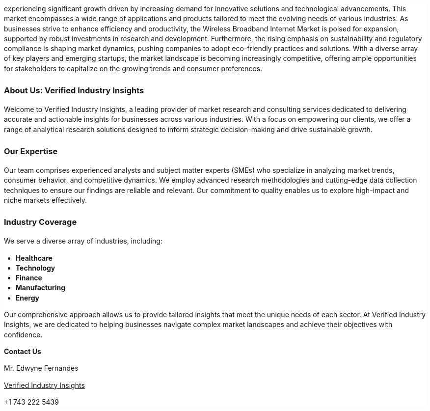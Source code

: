 experiencing significant growth driven by increasing demand for innovative solutions and technological advancements. This market encompasses a wide range of applications and products tailored to meet the evolving needs of various industries. As businesses strive to enhance efficiency and productivity, the Wireless Broadband Internet  Market is poised for expansion, supported by robust investments in research and development. Furthermore, the rising emphasis on sustainability and regulatory compliance is shaping market dynamics, pushing companies to adopt eco-friendly practices and solutions. With a diverse array of key players and emerging startups, the market landscape is becoming increasingly competitive, offering ample opportunities for stakeholders to capitalize on the growing trends and consumer preferences.</p><h3>About Us: Verified Industry Insights</h3><p>Welcome to Verified Industry Insights, a leading provider of market research and consulting services dedicated to delivering accurate and actionable insights for businesses across various industries. With a focus on empowering our clients, we offer a range of analytical research solutions designed to inform strategic decision-making and drive sustainable growth.</p><h3>Our Expertise</h3><p>Our team comprises experienced analysts and subject matter experts (SMEs) who specialize in analyzing market trends, consumer behavior, and competitive dynamics. We employ advanced research methodologies and cutting-edge data collection techniques to ensure our findings are reliable and relevant. Our commitment to quality enables us to explore high-impact and niche markets effectively.</p><h3>Industry Coverage</h3><p>We serve a diverse array of industries, including:</p><ul><li><strong>Healthcare</strong></li><li><strong>Technology</strong></li><li><strong>Finance</strong></li><li><strong>Manufacturing</strong></li><li><strong>Energy</strong></li></ul><p>Our comprehensive approach allows us to provide tailored insights that meet the unique needs of each sector. At Verified Industry Insights, we are dedicated to helping businesses navigate complex market landscapes and achieve their objectives with confidence.</p><p><strong>Contact Us</strong></p><p>Mr. Edwyne Fernandes</p><p><a href="https://www.verifiedindustryinsights.com/">Verified Industry Insights</a></p><p>+1 743 222 5439</p>
